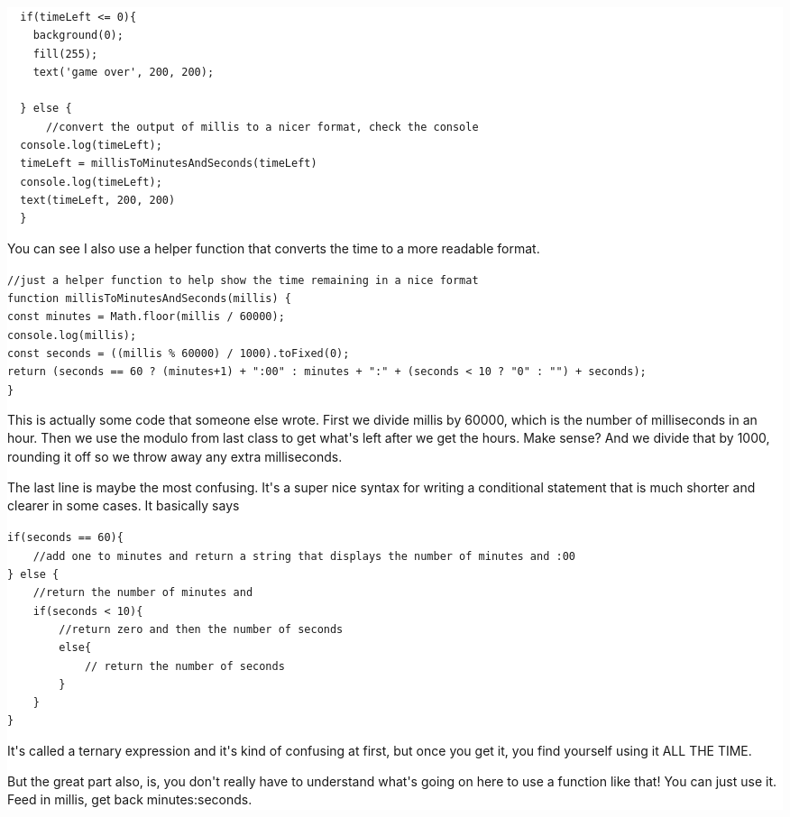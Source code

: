 ```
  if(timeLeft <= 0){
    background(0);
    fill(255);
    text('game over', 200, 200);
    
  } else {
      //convert the output of millis to a nicer format, check the console
  console.log(timeLeft);
  timeLeft = millisToMinutesAndSeconds(timeLeft)
  console.log(timeLeft);
  text(timeLeft, 200, 200)
  }
  ```

  You can see I also use a helper function that converts the time to a more readable format.

  ```
//just a helper function to help show the time remaining in a nice format
function millisToMinutesAndSeconds(millis) {
  const minutes = Math.floor(millis / 60000);
  console.log(millis);
  const seconds = ((millis % 60000) / 1000).toFixed(0);
  return (seconds == 60 ? (minutes+1) + ":00" : minutes + ":" + (seconds < 10 ? "0" : "") + seconds);
}
  ```
This is actually some code that someone else wrote.  First we divide millis by 60000, which is the number of milliseconds in an hour.  Then we use the modulo from last class to get what's left after we get the hours.  Make sense?  And we divide that by 1000, rounding it off so we throw away any extra milliseconds.

The last line is maybe the most confusing.  It's a super nice syntax for writing a conditional statement that is much shorter and clearer in some cases.  It basically says

```
if(seconds == 60){
    //add one to minutes and return a string that displays the number of minutes and :00 
} else {
    //return the number of minutes and 
    if(seconds < 10){
        //return zero and then the number of seconds
        else{
            // return the number of seconds
        }
    }
}

```
It's called a ternary expression and it's kind of confusing at first, but once you get it, you find yourself using it ALL THE TIME.

But the great part also, is, you don't really have to understand what's going on here to use a function like that!  You can just use it.  Feed in millis, get back minutes:seconds.
